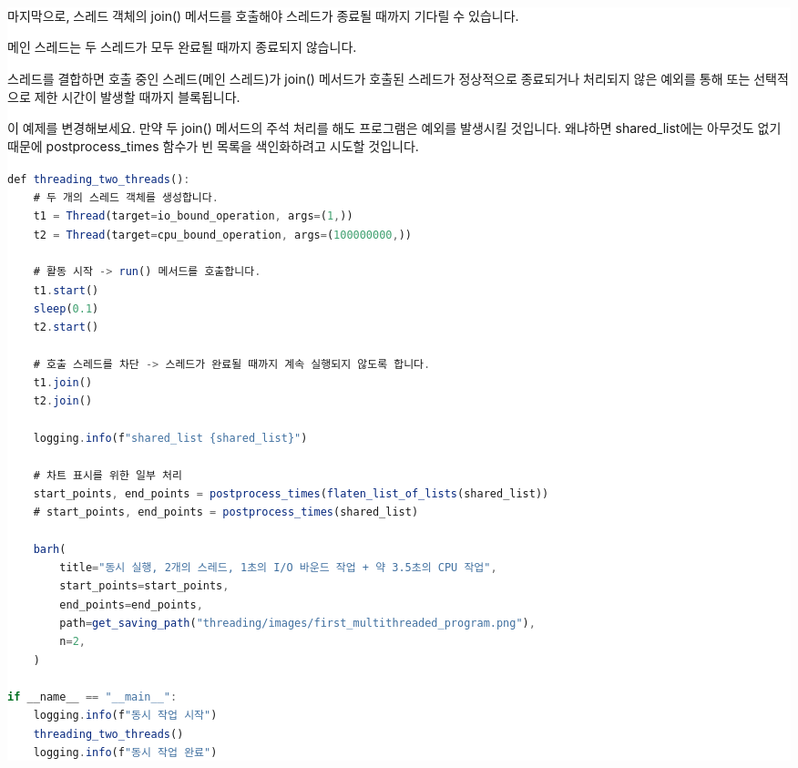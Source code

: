 

<ins class="adsbygoogle"
     style="display:block"
     data-ad-client="ca-pub-4877378276818686"
     data-ad-slot="1898504329"
     data-ad-format="auto"
     data-full-width-responsive="true"></ins>

<script>
     (adsbygoogle = window.adsbygoogle || []).push({});
</script>

마지막으로, 스레드 객체의 join() 메서드를 호출해야 스레드가 종료될 때까지 기다릴 수 있습니다.

메인 스레드는 두 스레드가 모두 완료될 때까지 종료되지 않습니다.

스레드를 결합하면 호출 중인 스레드(메인 스레드)가 join() 메서드가 호출된 스레드가 정상적으로 종료되거나 처리되지 않은 예외를 통해 또는 선택적으로 제한 시간이 발생할 때까지 블록됩니다.

이 예제를 변경해보세요. 만약 두 join() 메서드의 주석 처리를 해도 프로그램은 예외를 발생시킬 것입니다. 왜냐하면 shared_list에는 아무것도 없기 때문에 postprocess_times 함수가 빈 목록을 색인화하려고 시도할 것입니다.



<ins class="adsbygoogle"
     style="display:block"
     data-ad-client="ca-pub-4877378276818686"
     data-ad-slot="1898504329"
     data-ad-format="auto"
     data-full-width-responsive="true"></ins>

<script>
     (adsbygoogle = window.adsbygoogle || []).push({});
</script>

```js
def threading_two_threads():
    # 두 개의 스레드 객체를 생성합니다.
    t1 = Thread(target=io_bound_operation, args=(1,))
    t2 = Thread(target=cpu_bound_operation, args=(100000000,))

    # 활동 시작 -> run() 메서드를 호출합니다.
    t1.start()
    sleep(0.1)
    t2.start()

    # 호출 스레드를 차단 -> 스레드가 완료될 때까지 계속 실행되지 않도록 합니다.
    t1.join()
    t2.join()

    logging.info(f"shared_list {shared_list}")

    # 차트 표시를 위한 일부 처리
    start_points, end_points = postprocess_times(flaten_list_of_lists(shared_list))
    # start_points, end_points = postprocess_times(shared_list)

    barh(
        title="동시 실행, 2개의 스레드, 1초의 I/O 바운드 작업 + 약 3.5초의 CPU 작업",
        start_points=start_points,
        end_points=end_points,
        path=get_saving_path("threading/images/first_multithreaded_program.png"),
        n=2,
    )

if __name__ == "__main__":
    logging.info(f"동시 작업 시작")
    threading_two_threads()
    logging.info(f"동시 작업 완료")
```